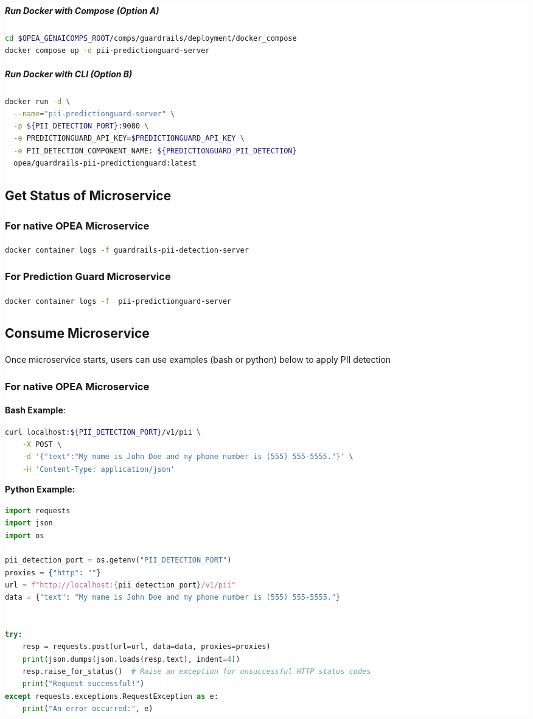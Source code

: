 ##### Run Docker with Compose (Option A)

```bash
cd $OPEA_GENAICOMPS_ROOT/comps/guardrails/deployment/docker_compose
docker compose up -d pii-predictionguard-server
```

##### Run Docker with CLI (Option B)

```bash
docker run -d \
  --name="pii-predictionguard-server" \
  -p ${PII_DETECTION_PORT}:9080 \
  -e PREDICTIONGUARD_API_KEY=$PREDICTIONGUARD_API_KEY \
  -e PII_DETECTION_COMPONENT_NAME: ${PREDICTIONGUARD_PII_DETECTION}
  opea/guardrails-pii-predictionguard:latest
```

## Get Status of Microservice

### For native OPEA Microservice

```bash
docker container logs -f guardrails-pii-detection-server
```

### For Prediction Guard Microservice

```bash
docker container logs -f  pii-predictionguard-server
```

## Consume Microservice

Once microservice starts, users can use examples (bash or python) below to apply PII detection

### For native OPEA Microservice

**Bash Example**:

```bash
curl localhost:${PII_DETECTION_PORT}/v1/pii \
    -X POST \
    -d '{"text":"My name is John Doe and my phone number is (555) 555-5555."}' \
    -H 'Content-Type: application/json'
```

**Python Example:**

```python
import requests
import json
import os

pii_detection_port = os.getenv("PII_DETECTION_PORT")
proxies = {"http": ""}
url = f"http://localhost:{pii_detection_port}/v1/pii"
data = {"text": "My name is John Doe and my phone number is (555) 555-5555."}


try:
    resp = requests.post(url=url, data=data, proxies=proxies)
    print(json.dumps(json.loads(resp.text), indent=4))
    resp.raise_for_status()  # Raise an exception for unsuccessful HTTP status codes
    print("Request successful!")
except requests.exceptions.RequestException as e:
    print("An error occurred:", e)
```